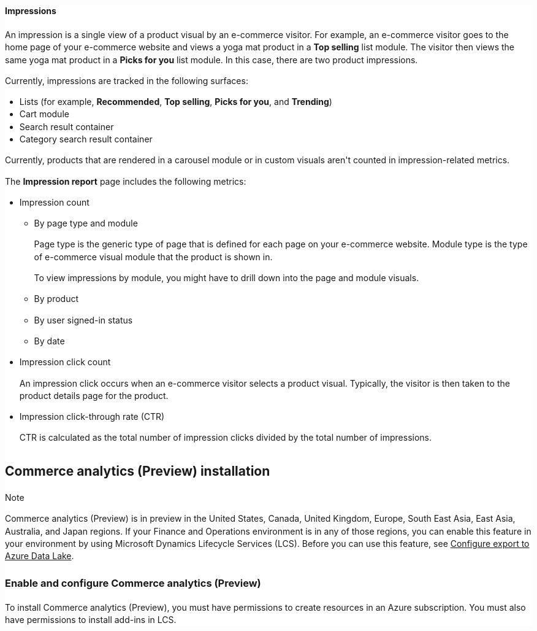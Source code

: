 #### Impressions

An impression is a single view of a product visual by an e-commerce visitor. For example, an e-commerce visitor goes to the home page of your e-commerce website and views a yoga mat product in a **Top selling** list module. The visitor then views the same yoga mat product in a **Picks for you** list module. In this case, there are two product impressions.

Currently, impressions are tracked in the following surfaces:

- Lists (for example, **Recommended**, **Top selling**, **Picks for you**, and **Trending**)
- Cart module
- Search result container
- Category search result container

Currently, products that are rendered in a carousel module or in custom visuals aren't counted in impression-related metrics.

The **Impression report** page includes the following metrics:

- Impression count

    - By page type and module

        Page type is the generic type of page that is defined for each page on your e-commerce website. Module type is the type of e-commerce visual module that the product is shown in.

        To view impressions by module, you might have to drill down into the page and module visuals.

    - By product
    - By user signed-in status
    - By date

- Impression click count

    An impression click occurs when an e-commerce visitor selects a product visual. Typically, the visitor is then taken to the product details page for the product.

- Impression click-through rate (CTR)

    CTR is calculated as the total number of impression clicks divided by the total number of impressions.

## Commerce analytics (Preview) installation

> [!NOTE]
> Commerce analytics (Preview) is in preview in the United States, Canada, United Kingdom, Europe, South East Asia, East Asia, Australia, and Japan regions. If your Finance and Operations environment is in any of those regions, you can enable this feature in your environment by using Microsoft Dynamics Lifecycle Services (LCS). Before you can use this feature, see [Configure export to Azure Data Lake](../fin-ops-core/dev-itpro/data-entities/configure-export-data-lake.md).

### <a name="enableCommerceAnalytics"></a>Enable and configure Commerce analytics (Preview)

To install Commerce analytics (Preview), you must have permissions to create resources in an Azure subscription. You must also have permissions to install add-ins in LCS.
